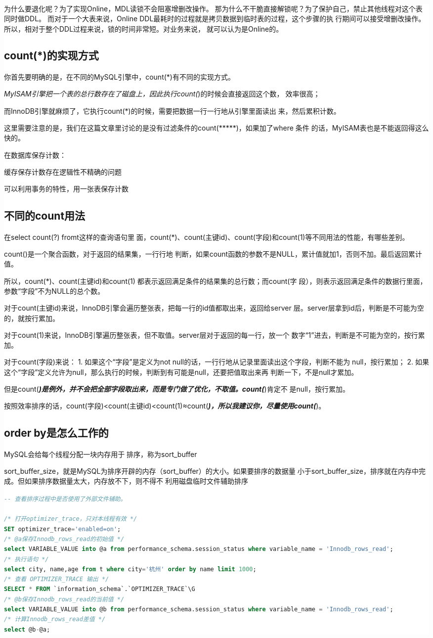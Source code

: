 为什么要退化呢？为了实现Online，MDL读锁不会阻塞增删改操作。 那为什么不干脆直接解锁呢？为了保护自己，禁止其他线程对这个表同时做DDL。 而对于一个大表来说，Online DDL最耗时的过程就是拷贝数据到临时表的过程，这个步骤的执 行期间可以接受增删改操作。所以，相对于整个DDL过程来说，锁的时间非常短。对业务来说， 就可以认为是Online的。

## count(*)的实现方式

你首先要明确的是，在不同的MySQL引擎中，count(*)有不同的实现方式。 

*MyISAM引擎把一个表的总行数存在了磁盘上，因此执行count(*)的时候会直接返回这个数， 效率很高； 

而InnoDB引擎就麻烦了，它执行count(*)的时候，需要把数据一行一行地从引擎里面读出 来，然后累积计数。 

这里需要注意的是，我们在这篇文章里讨论的是没有过滤条件的count(*****)，如果加了where 条件 的话，MyISAM表也是不能返回得这么快的。

在数据库保存计数：

缓存保存计数存在逻辑性不精确的问题

可以利用事务的特性，用一张表保存计数

## 不同的count用法

在select count(?) fromt这样的查询语句里 面，count(*)、count(主键id)、count(字段)和count(1)等不同用法的性能，有哪些差别。

count()是一个聚合函数，对于返回的结果集，一行行地 判断，如果count函数的参数不是NULL，累计值就加1，否则不加。最后返回累计值。

所以，count(*)、count(主键id)和count(1) 都表示返回满足条件的结果集的总行数；而count(字 段），则表示返回满足条件的数据行里面，参数“字段”不为NULL的总个数。

对于count(主键id)来说，InnoDB引擎会遍历整张表，把每一行的id值都取出来，返回给server 层。server层拿到id后，判断是不可能为空的，就按行累加。

对于count(1)来说，InnoDB引擎遍历整张表，但不取值。server层对于返回的每一行，放一个 数字“1”进去，判断是不可能为空的，按行累加。

对于count(字段)来说： 1. 如果这个“字段”是定义为not null的话，一行行地从记录里面读出这个字段，判断不能为 null，按行累加； 2. 如果这个“字段”定义允许为null，那么执行的时候，判断到有可能是null，还要把值取出来再 判断一下，不是null才累加。

但是count(*****)是例外，并不会把全部字段取出来，而是专门做了优化，不取值。count(*****)肯定不 是null，按行累加。

按照效率排序的话，count(字段)<count(主键id)<count(1)≈count(*****)，所以我建议你，尽量使用count(*****)。

## order by是怎么工作的

MySQL会给每个线程分配一块内存用于 排序，称为sort_buffer

sort_buffer_size，就是MySQL为排序开辟的内存（sort_buffer）的大小。如果要排序的数据量 小于sort_buffer_size，排序就在内存中完成。但如果排序数据量太大，内存放不下，则不得不 利用磁盘临时文件辅助排序

```sql
-- 查看排序过程中是否使用了外部文件辅助。

/* 打开optimizer_trace，只对本线程有效 */
SET optimizer_trace='enabled=on';
/* @a保存Innodb_rows_read的初始值 */
select VARIABLE_VALUE into @a from performance_schema.session_status where variable_name = 'Innodb_rows_read';
/* 执行语句 */
select city, name,age from t where city='杭州' order by name limit 1000;
/* 查看 OPTIMIZER_TRACE 输出 */
SELECT * FROM `information_schema`.`OPTIMIZER_TRACE`\G
/* @b保存Innodb_rows_read的当前值 */
select VARIABLE_VALUE into @b from performance_schema.session_status where variable_name = 'Innodb_rows_read';
/* 计算Innodb_rows_read差值 */
select @b-@a;
```
